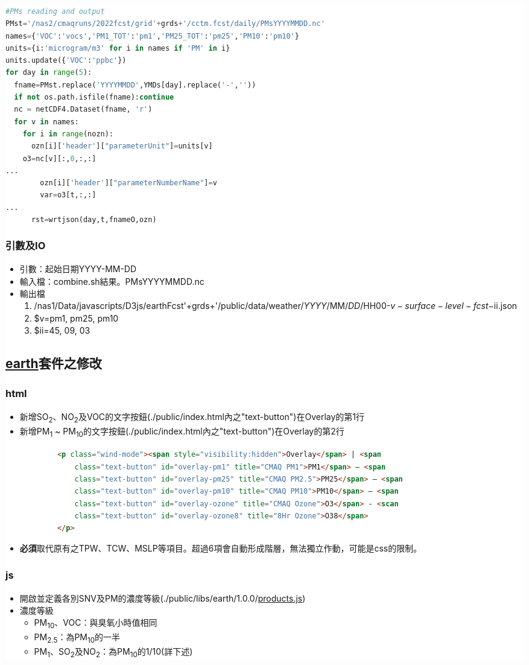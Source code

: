 ```python
#PMs reading and output
PMst='/nas2/cmaqruns/2022fcst/grid'+grds+'/cctm.fcst/daily/PMsYYYYMMDD.nc'
names={'VOC':'vocs','PM1_TOT':'pm1','PM25_TOT':'pm25','PM10':'pm10'}
units={i:'microgram/m3' for i in names if 'PM' in i}
units.update({'VOC':'ppbc'})
for day in range(5):
  fname=PMst.replace('YYYYMMDD',YMDs[day].replace('-',''))
  if not os.path.isfile(fname):continue
  nc = netCDF4.Dataset(fname, 'r')
  for v in names:
    for i in range(nozn):
      ozn[i]['header']["parameterUnit"]=units[v]
    o3=nc[v][:,0,:,:]
...
        ozn[i]['header']["parameterNumberName"]=v
        var=o3[t,:,:]        
...
      rst=wrtjson(day,t,fnameO,ozn)
```
### 引數及IO
- 引數：起始日期YYYY-MM-DD
- 輸入檔：combine.sh結果。PMsYYYYMMDD.nc
- 輸出檔
  1. /nas1/Data/javascripts/D3js/earthFcst'+grds+'/public/data/weather/$YYYY/$MM/$DD/$HH00-$v-surface-level-fcst-$ii.json
  1. $v=pm1, pm25, pm10
  1. $ii=45, 09, 03

## [earth][eth]套件之修改
### html
- 新增SO<sub>2</sub>、NO<sub>2</sub>及VOC的文字按鈕(./public/index.html內之"text-button")在Overlay的第1行
- 新增PM<sub>1</sub> ~ PM<sub>10</sub>的文字按鈕(./public/index.html內之"text-button")在Overlay的第2行

```html
            <p class="wind-mode"><span style="visibility:hidden">Overlay</span> | <span
                class="text-button" id="overlay-pm1" title="CMAQ PM1">PM1</span> – <span
                class="text-button" id="overlay-pm25" title="CMAQ PM2.5">PM25</span> – <span
                class="text-button" id="overlay-pm10" title="CMAQ PM10">PM10</span> – <span
                class="text-button" id="overlay-ozone" title="CMAQ Ozone">O3</span> - <scan
                class="text-button" id="overlay-ozone8" title="8Hr Ozone">O38</span>
            </p>
```
- **必須**取代原有之TPW、TCW、MSLP等項目。超過6項會自動形成階層，無法獨立作動，可能是css的限制。

### js
- 開啟並定義各別SNV及PM的濃度等級(./public/libs/earth/1.0.0/[products.js](https://github.com/cambecc/earth/blob/master/public/libs/earth/1.0.0/products.js))
- 濃度等級
  - PM<sub>10</sub>、VOC：與臭氧小時值相同
  - PM<sub>2.5</sub>：為PM<sub>10</sub>的一半
  - PM<sub>1</sub>、SO<sub>2</sub>及NO<sub>2</sub>：為PM<sub>10</sub>的1/10(詳下述)


[eth]: <https://github.com/cambecc/earth> "cambecc(2016), earth building, launching and etc on GitHub. "
[combine]: <https://sinotec2.github.io/Focus-on-Air-Quality/GridModels/TWNEPA_RecommCMAQ/exec/#combine-腳本> "CMAQ Model System->Recommend System->執行檔與程式庫->COMBINE 腳本"
[shks]: <https://sinotec2.github.io/Focus-on-Air-Quality/GridModels/POST/2.do_shk/#shkcs> "CMAQ Model System->Post Processing->跨日結果之篩選整併->COMBINE_ACONC檔案之篩選整併->shk.cs"